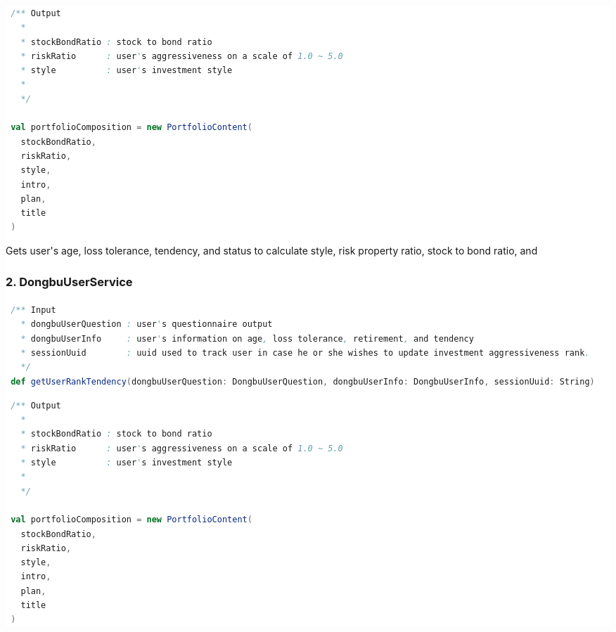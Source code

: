 ```Scala
 /** Output
   *
   * stockBondRatio : stock to bond ratio
   * riskRatio      : user's aggressiveness on a scale of 1.0 ~ 5.0
   * style          : user's investment style 
   * 
   */
   
 val portfolioComposition = new PortfolioContent(
   stockBondRatio,
   riskRatio,
   style,
   intro,
   plan,
   title
 )
```

Gets user's age, loss tolerance, tendency, and status to calculate style, risk property ratio, stock to bond ratio, and  

### 2. DongbuUserService

```Scala
 /** Input
   * dongbuUserQuestion : user's questionnaire output
   * dongbuUserInfo     : user's information on age, loss tolerance, retirement, and tendency
   * sessionUuid        : uuid used to track user in case he or she wishes to update investment aggressiveness rank.
   */
 def getUserRankTendency(dongbuUserQuestion: DongbuUserQuestion, dongbuUserInfo: DongbuUserInfo, sessionUuid: String)
```

```Scala
 /** Output
   *
   * stockBondRatio : stock to bond ratio
   * riskRatio      : user's aggressiveness on a scale of 1.0 ~ 5.0
   * style          : user's investment style 
   * 
   */
   
 val portfolioComposition = new PortfolioContent(
   stockBondRatio,
   riskRatio,
   style,
   intro,
   plan,
   title
 )
```
